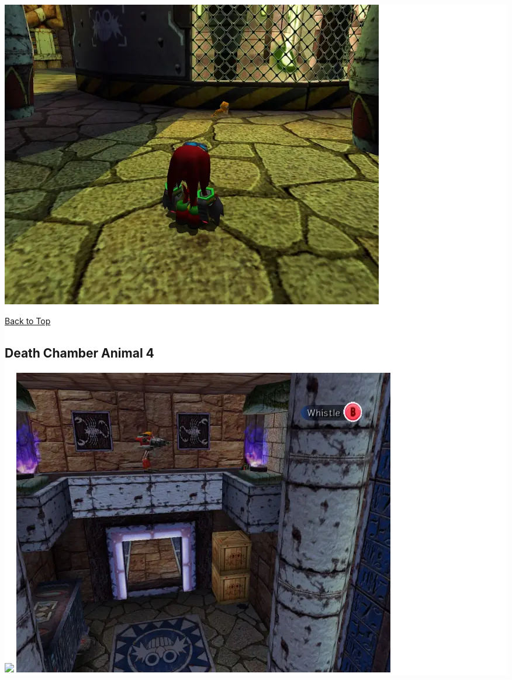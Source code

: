![](./DeathChamber/Animal-3rd-Close.webp)

[Back to Top](#)

## Death Chamber Animal 4
![](./DeathChamber/Animal-4th-Far.webp)
![](./DeathChamber/Animal-4th-Close.webp)
